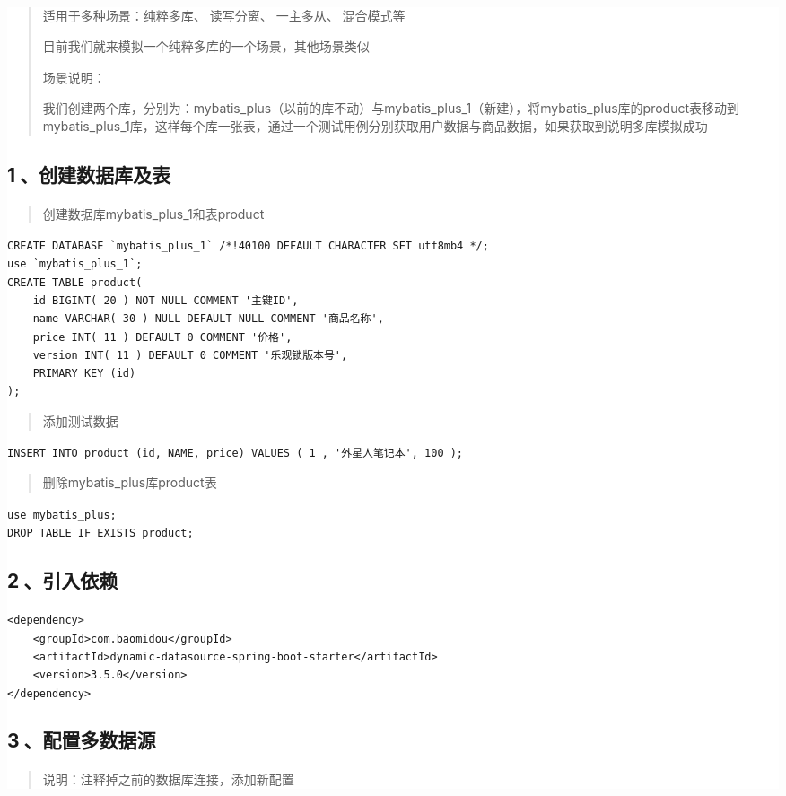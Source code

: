> 适用于多种场景：纯粹多库、 读写分离、 一主多从、 混合模式等
>
> 目前我们就来模拟一个纯粹多库的一个场景，其他场景类似
>
> 场景说明：
>
> 我们创建两个库，分别为：mybatis_plus（以前的库不动）与mybatis_plus_1（新建），将mybatis_plus库的product表移动到mybatis_plus_1库，这样每个库一张表，通过一个测试用例分别获取用户数据与商品数据，如果获取到说明多库模拟成功



## 1 、创建数据库及表

> 创建数据库mybatis_plus_1和表product

```mysql
CREATE DATABASE `mybatis_plus_1` /*!40100 DEFAULT CHARACTER SET utf8mb4 */;
use `mybatis_plus_1`;
CREATE TABLE product(
    id BIGINT( 20 ) NOT NULL COMMENT '主键ID',
    name VARCHAR( 30 ) NULL DEFAULT NULL COMMENT '商品名称',
    price INT( 11 ) DEFAULT 0 COMMENT '价格',
    version INT( 11 ) DEFAULT 0 COMMENT '乐观锁版本号',
    PRIMARY KEY (id)
);
```

> 添加测试数据

```mysql
INSERT INTO product (id, NAME, price) VALUES ( 1 , '外星人笔记本', 100 );
```

> 删除mybatis_plus库product表

```mysql
use mybatis_plus;
DROP TABLE IF EXISTS product;
```



## 2 、引入依赖

```mysql
<dependency>
    <groupId>com.baomidou</groupId>
    <artifactId>dynamic-datasource-spring-boot-starter</artifactId>
    <version>3.5.0</version>
</dependency>
```



## 3 、配置多数据源

> 说明：注释掉之前的数据库连接，添加新配置
